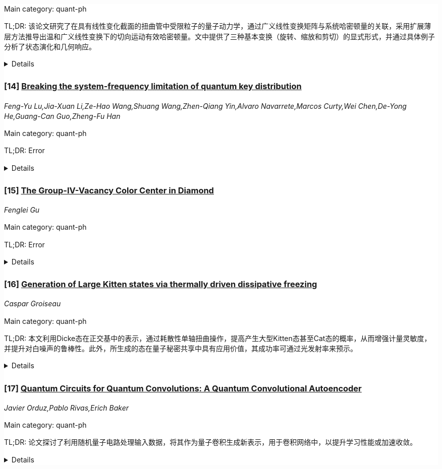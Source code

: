 Main category: quant-ph

TL;DR: 该论文研究了在具有线性变化截面的扭曲管中受限粒子的量子动力学，通过广义线性变换矩阵与系统哈密顿量的关联，采用扩展薄层方法推导出温和广义线性变换下的切向运动有效哈密顿量。文中提供了三种基本变换（旋转、缩放和剪切）的显式形式，并通过具体例子分析了状态演化和几何响应。


<details><summary>Details</summary></details>


### [14] [Breaking the system-frequency limitation of quantum key distribution](https://arxiv.org/abs/2509.00438)
*Feng-Yu Lu,Jia-Xuan Li,Ze-Hao Wang,Shuang Wang,Zhen-Qiang Yin,Alvaro Navarrete,Marcos Curty,Wei Chen,De-Yong He,Guang-Can Guo,Zheng-Fu Han*

Main category: quant-ph

TL;DR: Error


<details><summary>Details</summary></details>


### [15] [The Group-IV-Vacancy Color Center in Diamond](https://arxiv.org/abs/2509.00443)
*Fenglei Gu*

Main category: quant-ph

TL;DR: Error


<details><summary>Details</summary></details>


### [16] [Generation of Large Kitten states via thermally driven dissipative freezing](https://arxiv.org/abs/2509.00601)
*Caspar Groiseau*

Main category: quant-ph

TL;DR: 本文利用Dicke态在正交基中的表示，通过耗散性单轴扭曲操作，提高产生大型Kitten态甚至Cat态的概率，从而增强计量灵敏度，并提升对白噪声的鲁棒性。此外，所生成的态在量子秘密共享中具有应用价值，其成功率可通过光发射率来预示。


<details><summary>Details</summary></details>


### [17] [Quantum Circuits for Quantum Convolutions: A Quantum Convolutional Autoencoder](https://arxiv.org/abs/2509.00637)
*Javier Orduz,Pablo Rivas,Erich Baker*

Main category: quant-ph

TL;DR: 论文探讨了利用随机量子电路处理输入数据，将其作为量子卷积生成新表示，用于卷积网络中，以提升学习性能或加速收敛。


<details><summary>Details</summary></details>

